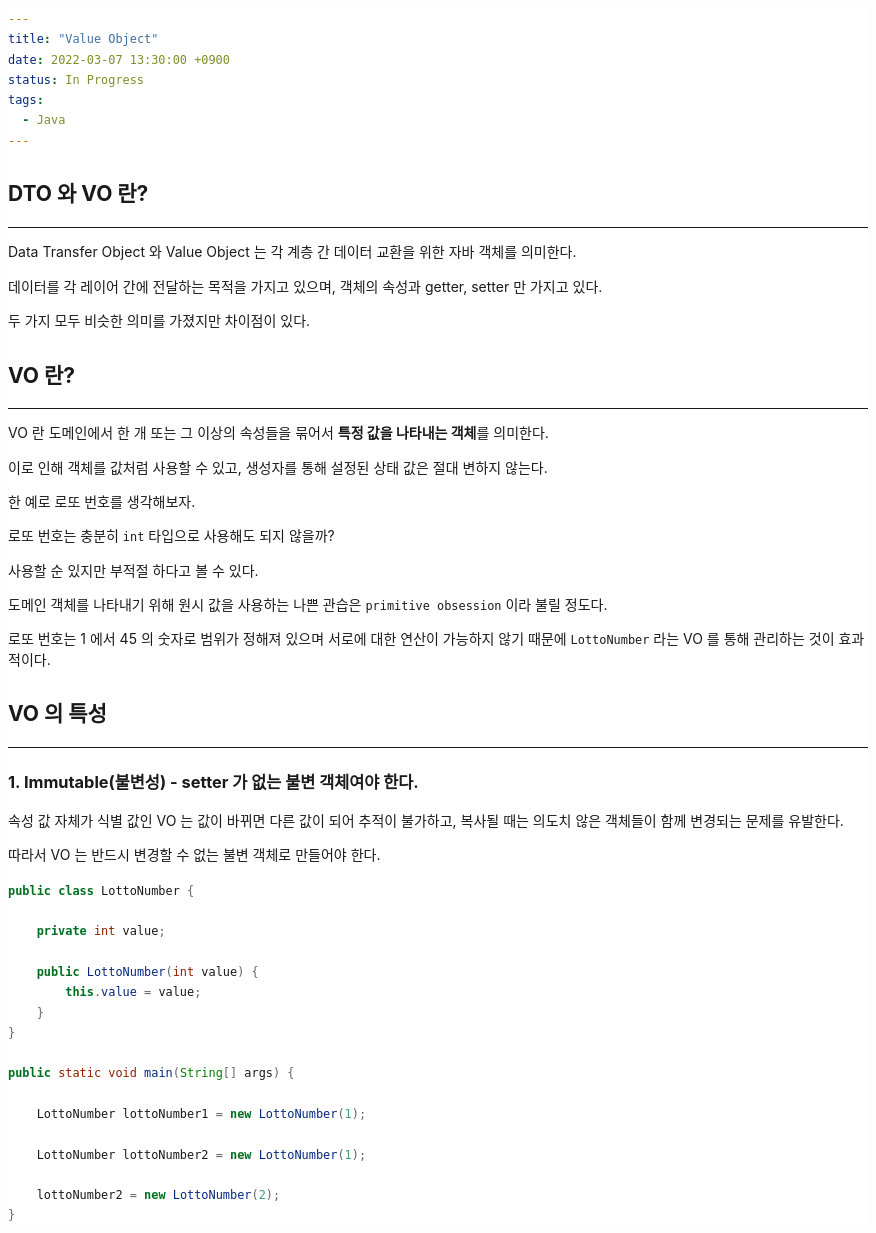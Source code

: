```yaml
---
title: "Value Object"
date: 2022-03-07 13:30:00 +0900
status: In Progress
tags:
  - Java
---
```


## DTO 와 VO 란?

---

Data Transfer Object 와 Value Object 는 각 계층 간 데이터 교환을 위한 자바 객체를 의미한다.

데이터를 각 레이어 간에 전달하는 목적을 가지고 있으며, 객체의 속성과 getter, setter 만 가지고 있다.

두 가지 모두 비슷한 의미를 가졌지만 차이점이 있다.

## VO 란?

---

VO 란 도메인에서 한 개 또는 그 이상의 속성들을 묶어서 **특정 값을 나타내는 객체**를 의미한다.

이로 인해 객체를 값처럼 사용할 수 있고, 생성자를 통해 설정된 상태 값은 절대 변하지 않는다.

한 예로 로또 번호를 생각해보자.

로또 번호는 충분히 `int` 타입으로 사용해도 되지 않을까?

사용할 순 있지만 부적절 하다고 볼 수 있다.

도메인 객체를 나타내기 위해 원시 값을 사용하는 나쁜 관습은 `primitive obsession` 이라 불릴 정도다.

로또 번호는 1 에서 45 의 숫자로 범위가 정해져 있으며 서로에 대한 연산이 가능하지 않기 때문에 `LottoNumber` 라는 VO 를 통해 관리하는 것이 효과적이다.

## VO 의 특성

---

### 1. Immutable(불변성) - setter 가 없는 불변 객체여야 한다.

속성 값 자체가 식별 값인 VO 는 값이 바뀌면 다른 값이 되어 추적이 불가하고, 복사될 때는 의도치 않은 객체들이 함께 변경되는 문제를 유발한다.

따라서 VO 는 반드시 변경할 수 없는 불변 객체로 만들어야 한다.

```java
public class LottoNumber {

    private int value;

    public LottoNumber(int value) {
        this.value = value;
    }
}

public static void main(String[] args) {

    LottoNumber lottoNumber1 = new LottoNumber(1);

    LottoNumber lottoNumber2 = new LottoNumber(1);

    lottoNumber2 = new LottoNumber(2);
}
```
